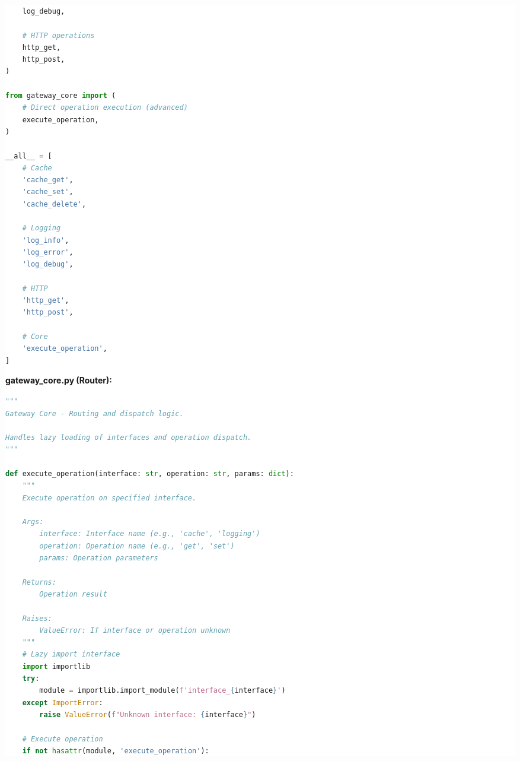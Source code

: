 ```python
    log_debug,
    
    # HTTP operations
    http_get,
    http_post,
)

from gateway_core import (
    # Direct operation execution (advanced)
    execute_operation,
)

__all__ = [
    # Cache
    'cache_get',
    'cache_set',
    'cache_delete',
    
    # Logging
    'log_info',
    'log_error',
    'log_debug',
    
    # HTTP
    'http_get',
    'http_post',
    
    # Core
    'execute_operation',
]
```

**gateway_core.py (Router):**
```python
"""
Gateway Core - Routing and dispatch logic.

Handles lazy loading of interfaces and operation dispatch.
"""

def execute_operation(interface: str, operation: str, params: dict):
    """
    Execute operation on specified interface.
    
    Args:
        interface: Interface name (e.g., 'cache', 'logging')
        operation: Operation name (e.g., 'get', 'set')
        params: Operation parameters
    
    Returns:
        Operation result
        
    Raises:
        ValueError: If interface or operation unknown
    """
    # Lazy import interface
    import importlib
    try:
        module = importlib.import_module(f'interface_{interface}')
    except ImportError:
        raise ValueError(f"Unknown interface: {interface}")
    
    # Execute operation
    if not hasattr(module, 'execute_operation'):
```